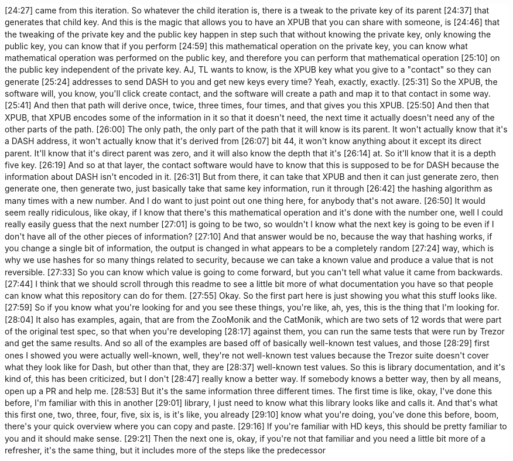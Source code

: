 [24:27] came from this iteration. So whatever the child iteration is, there is a tweak to the private key of its parent
[24:37] that generates that child key. And this is the magic that allows you to have an XPUB that you can share with someone, is
[24:46] that the tweaking of the private key and the public key happen in step such that without knowing the private key, only knowing the public key, you can know that if you perform
[24:59] this mathematical operation on the private key, you can know what mathematical operation was performed on the public key, and therefore you can perform that mathematical operation
[25:10] on the public key independent of the private key. AJ, TL wants to know, is the XPUB key what you give to a "contact" so they can generate
[25:24] addresses to send DASH to you and get new keys every time? Yeah, exactly, exactly.
[25:31] So the XPUB, the software will, you know, you'll click create contact, and the software will create a path and map it to that contact in some way.
[25:41] And then that path will derive once, twice, three times, four times, and that gives you this XPUB.
[25:50] And then that XPUB, that XPUB encodes some of the information in it so that it doesn't need, the next time it actually doesn't need any of the other parts of the path.
[26:00] The only path, the only part of the path that it will know is its parent. It won't actually know that it's a DASH address, it won't actually know that it's derived from
[26:07] bit 44, it won't know anything about it except its direct parent. It'll know that it's direct parent was zero, and it will also know the depth that it's
[26:14] at. So it'll know that it is a depth five key.
[26:19] And so at that layer, the contact software would have to know that this is supposed to be for DASH because the information about DASH isn't encoded in it.
[26:31] But from there, it can take that XPUB and then it can just generate zero, then generate one, then generate two, just basically take that same key information, run it through
[26:42] the hashing algorithm as many times with a new number. And I do want to just point out one thing here, for anybody that's not aware.
[26:50] It would seem really ridiculous, like okay, if I know that there's this mathematical operation and it's done with the number one, well I could really easily guess that the next number
[27:01] is going to be two, so wouldn't I know what the next key is going to be even if I don't have all of the other pieces of information?
[27:10] And that answer would be no, because the way that hashing works, if you change a single bit of information, the output is changed in what appears to be a completely random
[27:24] way, which is why we use hashes for so many things related to security, because we can take a known value and produce a value that is not reversible.
[27:33] So you can know which value is going to come forward, but you can't tell what value it came from backwards.
[27:44] I think that we should scroll through this readme to see a little bit more of what documentation you have so that people can know what this repository can do for them.
[27:55] Okay. So the first part here is just showing you what this stuff looks like.
[27:59] So if you know what you're looking for and you see these things, you're like, ah, yes, this is the thing that I'm looking for.
[28:04] It also has examples, again, that are from the ZooMonik and the CatMonik, which are two sets of 12 words that were part of the original test spec, so that when you're developing
[28:17] against them, you can run the same tests that were run by Trezor and get the same results. And so all of the examples are based off of basically well-known test values, and those
[28:29] first ones I showed you were actually well-known, well, they're not well-known test values because the Trezor suite doesn't cover what they look like for Dash, but other than that, they are
[28:37] well-known test values. So this is library documentation, and it's kind of, this has been criticized, but I don't
[28:47] really know a better way. If somebody knows a better way, then by all means, open up a PR and help me.
[28:53] But it's the same information three different times. The first time is like, okay, I've done this before, I'm familiar with this in another
[29:01] library, I just need to know what this library looks like and calls it. And that's what this first one, two, three, four, five, six is, is it's like, you already
[29:10] know what you're doing, you've done this before, boom, there's your quick overview where you can copy and paste.
[29:16] If you're familiar with HD keys, this should be pretty familiar to you and it should make sense.
[29:21] Then the next one is, okay, if you're not that familiar and you need a little bit more of a refresher, it's the same thing, but it includes more of the steps like the predecessor